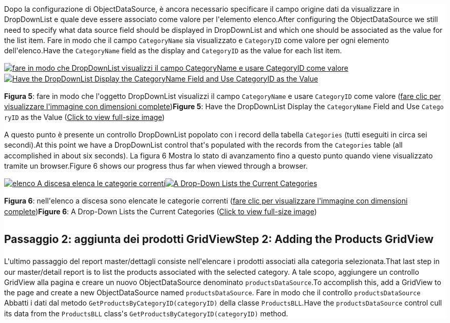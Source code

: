 <span data-ttu-id="b2fc4-132">Dopo la configurazione di ObjectDataSource, è ancora necessario specificare il campo origine dati da visualizzare in DropDownList e quale deve essere associato come valore per l'elemento elenco.</span><span class="sxs-lookup"><span data-stu-id="b2fc4-132">After configuring the ObjectDataSource we still need to specify what data source field should be displayed in DropDownList and which one should be associated as the value for the list item.</span></span> <span data-ttu-id="b2fc4-133">Fare in modo che il campo `CategoryName` sia visualizzato e `CategoryID` come valore per ogni elemento dell'elenco.</span><span class="sxs-lookup"><span data-stu-id="b2fc4-133">Have the `CategoryName` field as the display and `CategoryID` as the value for each list item.</span></span>

<span data-ttu-id="b2fc4-134">[![fare in modo che DropDownList visualizzi il campo CategoryName e usare CategoryID come valore](master-detail-filtering-with-a-dropdownlist-cs/_static/image14.png)](master-detail-filtering-with-a-dropdownlist-cs/_static/image13.png)</span><span class="sxs-lookup"><span data-stu-id="b2fc4-134">[![Have the DropDownList Display the CategoryName Field and Use CategoryID as the Value](master-detail-filtering-with-a-dropdownlist-cs/_static/image14.png)](master-detail-filtering-with-a-dropdownlist-cs/_static/image13.png)</span></span>

<span data-ttu-id="b2fc4-135">**Figura 5**: fare in modo che l'oggetto DropDownList visualizzi il campo `CategoryName` e usare `CategoryID` come valore ([fare clic per visualizzare l'immagine con dimensioni complete](master-detail-filtering-with-a-dropdownlist-cs/_static/image15.png))</span><span class="sxs-lookup"><span data-stu-id="b2fc4-135">**Figure 5**: Have the DropDownList Display the `CategoryName` Field and Use `CategoryID` as the Value ([Click to view full-size image](master-detail-filtering-with-a-dropdownlist-cs/_static/image15.png))</span></span>

<span data-ttu-id="b2fc4-136">A questo punto è presente un controllo DropDownList popolato con i record della tabella `Categories` (tutti eseguiti in circa sei secondi).</span><span class="sxs-lookup"><span data-stu-id="b2fc4-136">At this point we have a DropDownList control that's populated with the records from the `Categories` table (all accomplished in about six seconds).</span></span> <span data-ttu-id="b2fc4-137">La figura 6 Mostra lo stato di avanzamento fino a questo punto quando viene visualizzato tramite un browser.</span><span class="sxs-lookup"><span data-stu-id="b2fc4-137">Figure 6 shows our progress thus far when viewed through a browser.</span></span>

<span data-ttu-id="b2fc4-138">[![elenco A discesa elenca le categorie correnti](master-detail-filtering-with-a-dropdownlist-cs/_static/image17.png)](master-detail-filtering-with-a-dropdownlist-cs/_static/image16.png)</span><span class="sxs-lookup"><span data-stu-id="b2fc4-138">[![A Drop-Down Lists the Current Categories](master-detail-filtering-with-a-dropdownlist-cs/_static/image17.png)](master-detail-filtering-with-a-dropdownlist-cs/_static/image16.png)</span></span>

<span data-ttu-id="b2fc4-139">**Figura 6**: nell'elenco a discesa sono elencate le categorie correnti ([fare clic per visualizzare l'immagine con dimensioni complete](master-detail-filtering-with-a-dropdownlist-cs/_static/image18.png))</span><span class="sxs-lookup"><span data-stu-id="b2fc4-139">**Figure 6**: A Drop-Down Lists the Current Categories ([Click to view full-size image](master-detail-filtering-with-a-dropdownlist-cs/_static/image18.png))</span></span>

## <a name="step-2-adding-the-products-gridview"></a><span data-ttu-id="b2fc4-140">Passaggio 2: aggiunta dei prodotti GridView</span><span class="sxs-lookup"><span data-stu-id="b2fc4-140">Step 2: Adding the Products GridView</span></span>

<span data-ttu-id="b2fc4-141">L'ultimo passaggio del report master/dettagli consiste nell'elencare i prodotti associati alla categoria selezionata.</span><span class="sxs-lookup"><span data-stu-id="b2fc4-141">That last step in our master/detail report is to list the products associated with the selected category.</span></span> <span data-ttu-id="b2fc4-142">A tale scopo, aggiungere un controllo GridView alla pagina e creare un nuovo ObjectDataSource denominato `productsDataSource`.</span><span class="sxs-lookup"><span data-stu-id="b2fc4-142">To accomplish this, add a GridView to the page and create a new ObjectDataSource named `productsDataSource`.</span></span> <span data-ttu-id="b2fc4-143">Fare in modo che il controllo `productsDataSource` Abbatti i dati dal metodo `GetProductsByCategoryID(categoryID)` della classe `ProductsBLL`.</span><span class="sxs-lookup"><span data-stu-id="b2fc4-143">Have the `productsDataSource` control cull its data from the `ProductsBLL` class's `GetProductsByCategoryID(categoryID)` method.</span></span>
